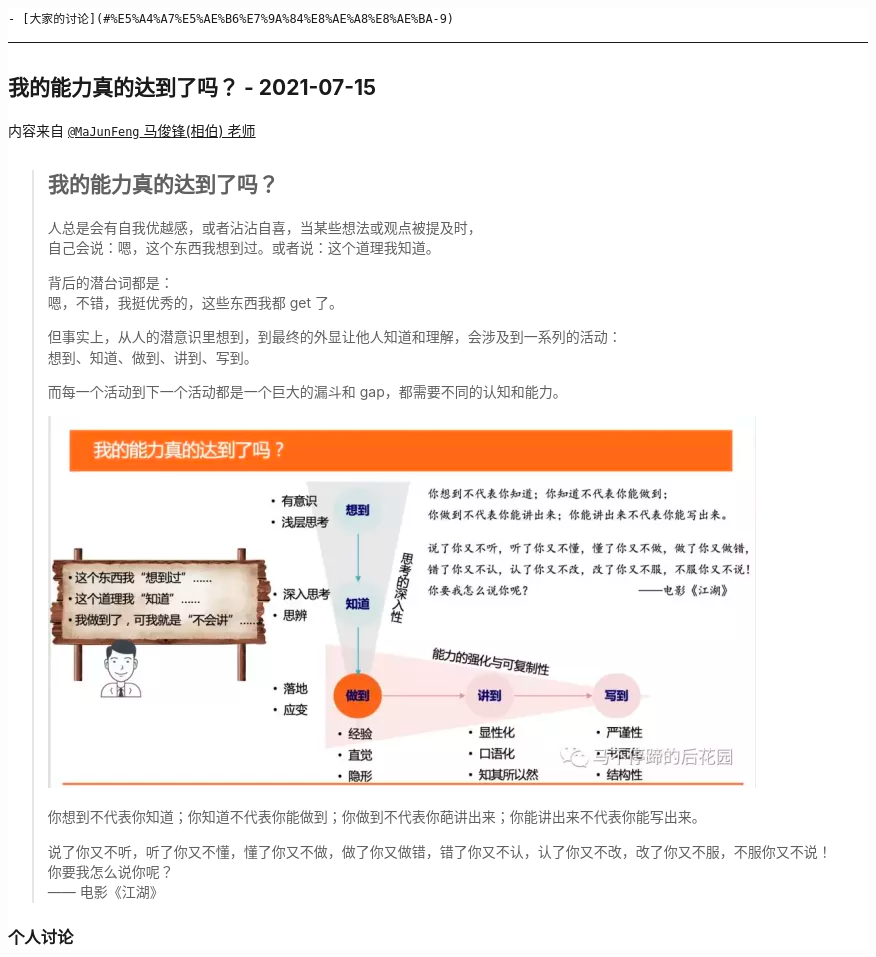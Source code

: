     - [大家的讨论](#%E5%A4%A7%E5%AE%B6%E7%9A%84%E8%AE%A8%E8%AE%BA-9)



----------------------------------------


## 我的能力真的达到了吗？ - 2021-07-15

内容来自 [`@MaJunFeng` 马俊锋(相伯) 老师](https://github.com/MaJunFeng)

> ## 我的能力真的达到了吗？
>
> 人总是会有自我优越感，或者沾沾自喜，当某些想法或观点被提及时，  
> 自己会说：嗯，这个东西我想到过。或者说：这个道理我知道。
>
> 背后的潜台词都是：  
> 嗯，不错，我挺优秀的，这些东西我都 get 了。
>
> 但事实上，从人的潜意识里想到，到最终的外显让他人知道和理解，会涉及到一系列的活动：  
> 想到、知道、做到、讲到、写到。
>
> 而每一个活动到下一个活动都是一个巨大的漏斗和 gap，都需要不同的认知和能力。
>
> ![](images/2021-07-16-11-34-34.png)
>
> 你想到不代表你知道；你知道不代表你能做到；你做到不代表你葩讲出来；你能讲出来不代表你能写出来。
>
> 说了你又不听，听了你又不懂，懂了你又不做，做了你又做错，错了你又不认，认了你又不改，改了你又不服，不服你又不说！  
> 你要我怎么说你呢？  
> —— 电影《江湖》

### 个人讨论
